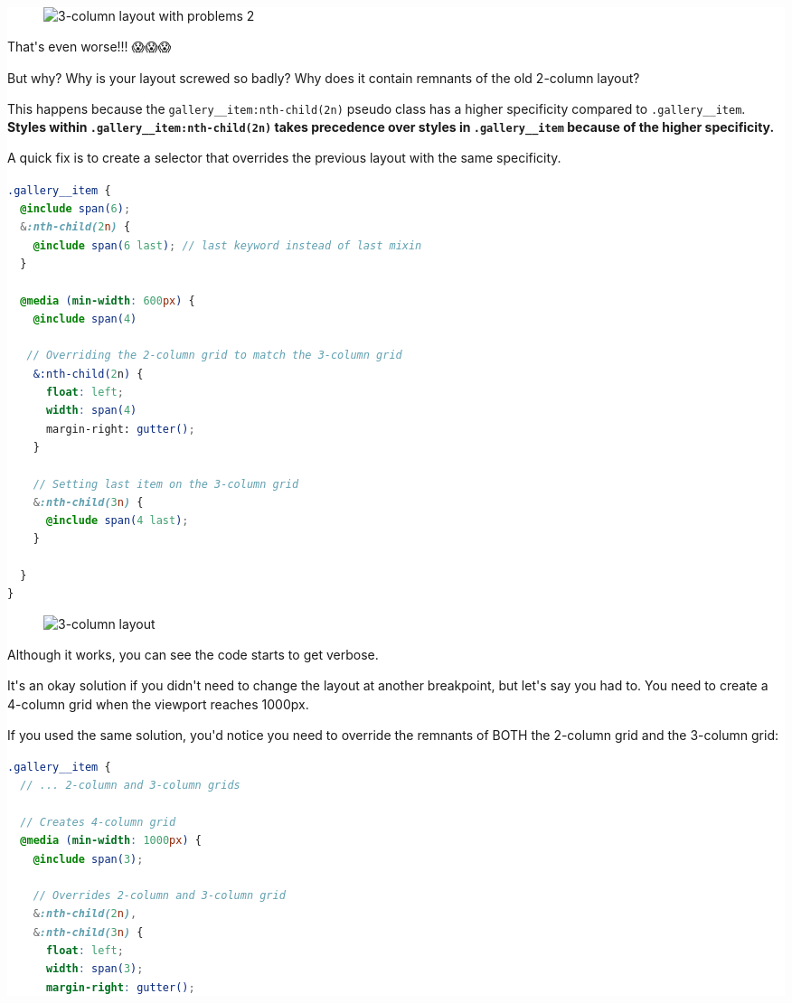 <figure>
  <img src="/images/2016/susy-span-gallery/layout-3col-prob-2.png" alt="3-column layout with problems 2">
</figure>

That's even worse!!! 😱😱😱

But why? Why is your layout screwed so badly? Why does it contain remnants of the old 2-column layout?

This happens because the `gallery__item:nth-child(2n)` pseudo class has a higher specificity compared to `.gallery__item`. **Styles within `.gallery__item:nth-child(2n)` takes precedence over styles in `.gallery__item` because of the higher specificity.**

A quick fix is to create a selector that overrides the previous layout with the same specificity.

```scss
.gallery__item {
  @include span(6);
  &:nth-child(2n) {
    @include span(6 last); // last keyword instead of last mixin
  }

  @media (min-width: 600px) {
    @include span(4)

   // Overriding the 2-column grid to match the 3-column grid
    &:nth-child(2n) {
      float: left;
      width: span(4)
      margin-right: gutter();
    }

    // Setting last item on the 3-column grid
    &:nth-child(3n) {
      @include span(4 last);
    }

  }
}
```

<figure>
  <img src="/images/2016/susy-span-gallery/layout-3col.png" alt="3-column layout">
</figure>

Although it works, you can see the code starts to get verbose.

It's an okay solution if you didn't need to change the layout at another breakpoint, but let's say you had to. You need to create a 4-column grid when the viewport reaches 1000px.

If you used the same solution, you'd notice you need to override the remnants of BOTH the 2-column grid and the 3-column grid:

```scss
.gallery__item {
  // ... 2-column and 3-column grids

  // Creates 4-column grid
  @media (min-width: 1000px) {
    @include span(3);

    // Overrides 2-column and 3-column grid
    &:nth-child(2n),
    &:nth-child(3n) {
      float: left;
      width: span(3);
      margin-right: gutter();
```